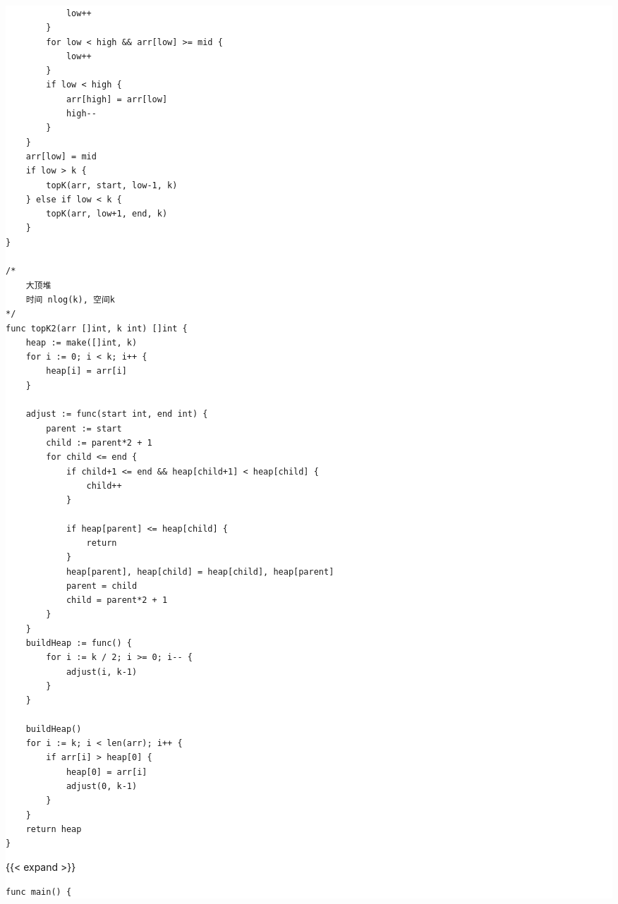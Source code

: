 ```golang
			low++
		}
		for low < high && arr[low] >= mid {
			low++
		}
		if low < high {
			arr[high] = arr[low]
			high--
		}
	}
	arr[low] = mid
	if low > k {
		topK(arr, start, low-1, k)
	} else if low < k {
		topK(arr, low+1, end, k)
	}
}

/*
	大顶堆
	时间 nlog(k), 空间k
*/
func topK2(arr []int, k int) []int {
	heap := make([]int, k)
	for i := 0; i < k; i++ {
		heap[i] = arr[i]
	}

	adjust := func(start int, end int) {
		parent := start
		child := parent*2 + 1
		for child <= end {
			if child+1 <= end && heap[child+1] < heap[child] {
				child++
			}

			if heap[parent] <= heap[child] {
				return
			}
			heap[parent], heap[child] = heap[child], heap[parent]
			parent = child
			child = parent*2 + 1
		}
	}
	buildHeap := func() {
		for i := k / 2; i >= 0; i-- {
			adjust(i, k-1)
		}
	}

	buildHeap()
	for i := k; i < len(arr); i++ {
		if arr[i] > heap[0] {
			heap[0] = arr[i]
			adjust(0, k-1)
		}
	}
	return heap
}
```
{{< expand >}}
```golang
func main() {
```